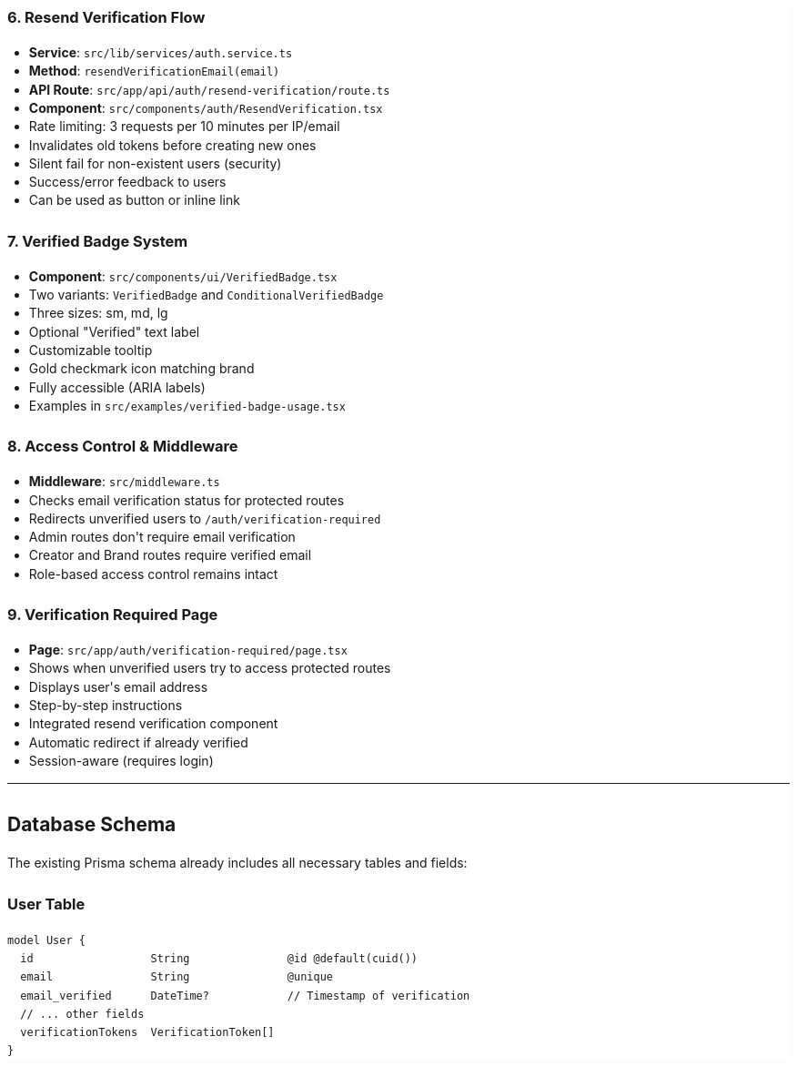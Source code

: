 ### 6. Resend Verification Flow
- **Service**: `src/lib/services/auth.service.ts`
- **Method**: `resendVerificationEmail(email)`
- **API Route**: `src/app/api/auth/resend-verification/route.ts`
- **Component**: `src/components/auth/ResendVerification.tsx`
- Rate limiting: 3 requests per 10 minutes per IP/email
- Invalidates old tokens before creating new ones
- Silent fail for non-existent users (security)
- Success/error feedback to users
- Can be used as button or inline link

### 7. Verified Badge System
- **Component**: `src/components/ui/VerifiedBadge.tsx`
- Two variants: `VerifiedBadge` and `ConditionalVerifiedBadge`
- Three sizes: sm, md, lg
- Optional "Verified" text label
- Customizable tooltip
- Gold checkmark icon matching brand
- Fully accessible (ARIA labels)
- Examples in `src/examples/verified-badge-usage.tsx`

### 8. Access Control & Middleware
- **Middleware**: `src/middleware.ts`
- Checks email verification status for protected routes
- Redirects unverified users to `/auth/verification-required`
- Admin routes don't require email verification
- Creator and Brand routes require verified email
- Role-based access control remains intact

### 9. Verification Required Page
- **Page**: `src/app/auth/verification-required/page.tsx`
- Shows when unverified users try to access protected routes
- Displays user's email address
- Step-by-step instructions
- Integrated resend verification component
- Automatic redirect if already verified
- Session-aware (requires login)

---

## Database Schema

The existing Prisma schema already includes all necessary tables and fields:

### User Table
```prisma
model User {
  id                  String               @id @default(cuid())
  email               String               @unique
  email_verified      DateTime?            // Timestamp of verification
  // ... other fields
  verificationTokens  VerificationToken[]
}
```
